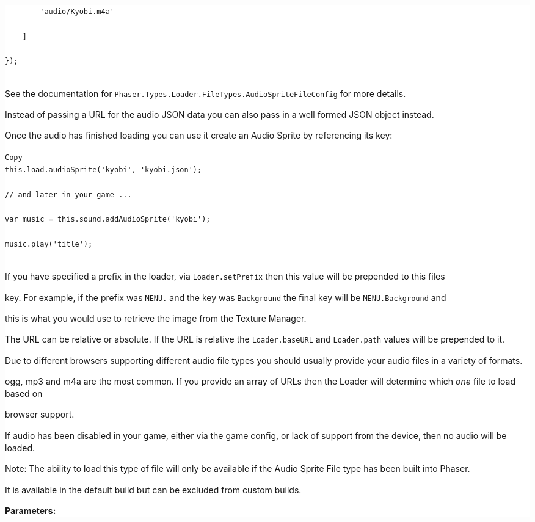 ```
        'audio/Kyobi.m4a'

    ]

});


```

See the documentation for `Phaser.Types.Loader.FileTypes.AudioSpriteFileConfig` for more details.

Instead of passing a URL for the audio JSON data you can also pass in a well formed JSON object instead.

Once the audio has finished loading you can use it create an Audio Sprite by referencing its key:

```
Copy
this.load.audioSprite('kyobi', 'kyobi.json');

// and later in your game ...

var music = this.sound.addAudioSprite('kyobi');

music.play('title');


```

If you have specified a prefix in the loader, via `Loader.setPrefix` then this value will be prepended to this files

key. For example, if the prefix was `MENU.` and the key was `Background` the final key will be `MENU.Background` and

this is what you would use to retrieve the image from the Texture Manager.

The URL can be relative or absolute. If the URL is relative the `Loader.baseURL` and `Loader.path` values will be prepended to it.

Due to different browsers supporting different audio file types you should usually provide your audio files in a variety of formats.

ogg, mp3 and m4a are the most common. If you provide an array of URLs then the Loader will determine which *one* file to load based on

browser support.

If audio has been disabled in your game, either via the game config, or lack of support from the device, then no audio will be loaded.

Note: The ability to load this type of file will only be available if the Audio Sprite File type has been built into Phaser.

It is available in the default build but can be excluded from custom builds.

**Parameters:**
